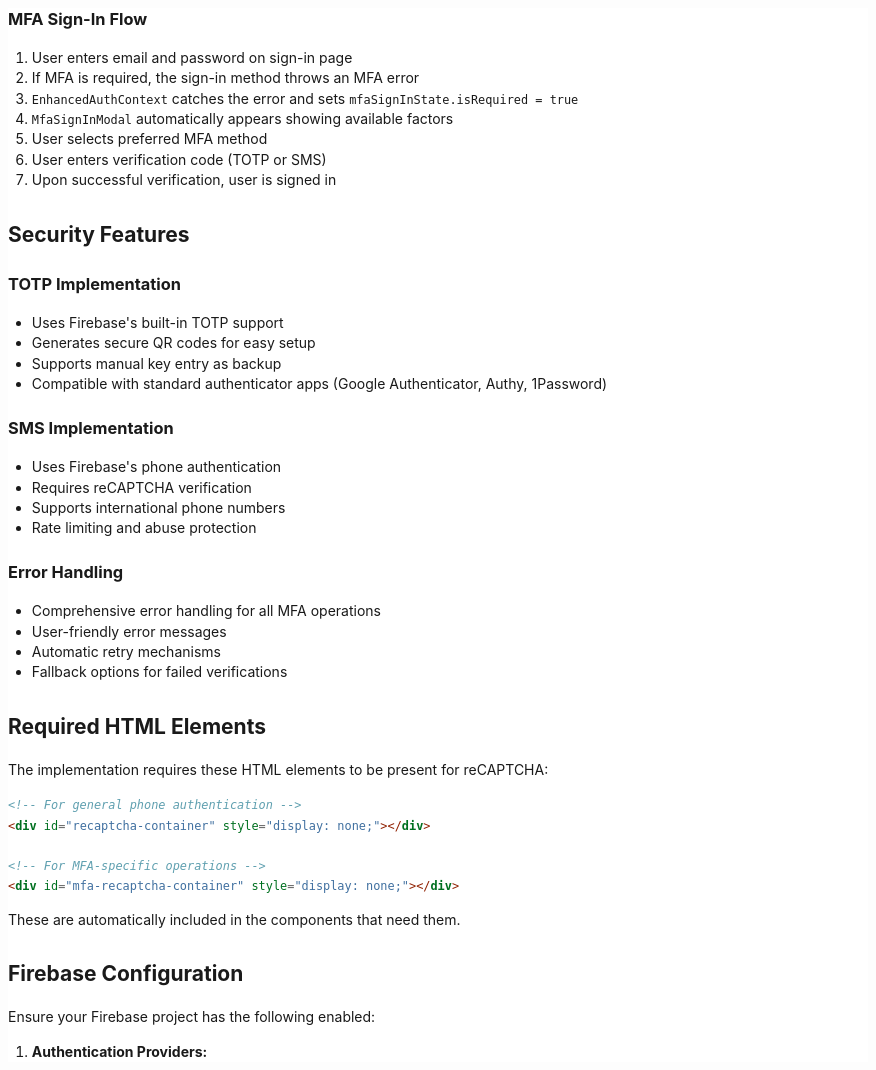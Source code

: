 ### MFA Sign-In Flow

1. User enters email and password on sign-in page
2. If MFA is required, the sign-in method throws an MFA error
3. `EnhancedAuthContext` catches the error and sets `mfaSignInState.isRequired = true`
4. `MfaSignInModal` automatically appears showing available factors
5. User selects preferred MFA method
6. User enters verification code (TOTP or SMS)
7. Upon successful verification, user is signed in

## Security Features

### TOTP Implementation

- Uses Firebase's built-in TOTP support
- Generates secure QR codes for easy setup
- Supports manual key entry as backup
- Compatible with standard authenticator apps (Google Authenticator, Authy, 1Password)

### SMS Implementation

- Uses Firebase's phone authentication
- Requires reCAPTCHA verification
- Supports international phone numbers
- Rate limiting and abuse protection

### Error Handling

- Comprehensive error handling for all MFA operations
- User-friendly error messages
- Automatic retry mechanisms
- Fallback options for failed verifications

## Required HTML Elements

The implementation requires these HTML elements to be present for reCAPTCHA:

```html
<!-- For general phone authentication -->
<div id="recaptcha-container" style="display: none;"></div>

<!-- For MFA-specific operations -->
<div id="mfa-recaptcha-container" style="display: none;"></div>
```

These are automatically included in the components that need them.

## Firebase Configuration

Ensure your Firebase project has the following enabled:

1. **Authentication Providers:**
